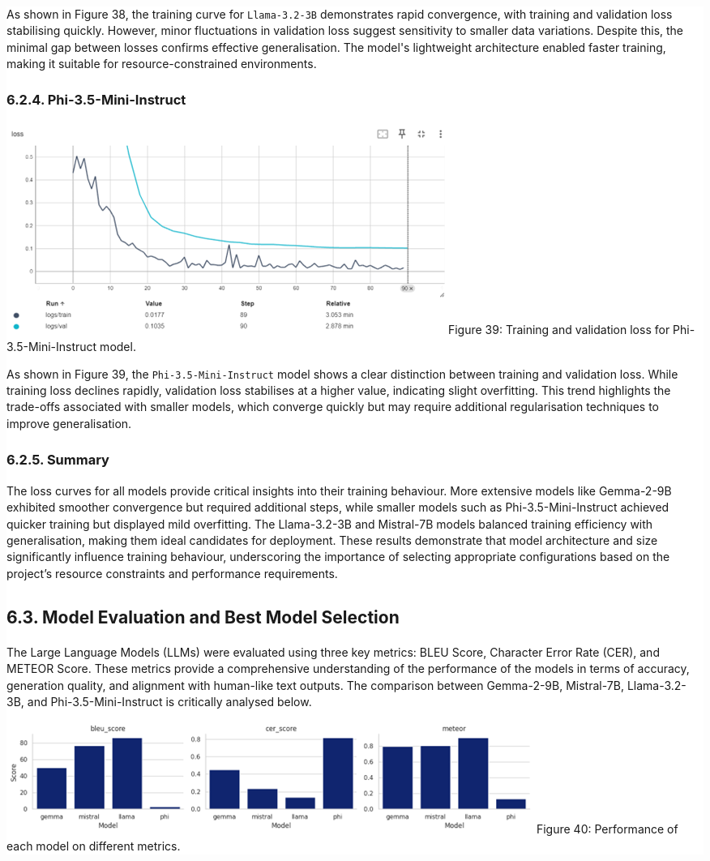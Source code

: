 As shown in Figure 38, the training curve for `Llama-3.2-3B` demonstrates rapid convergence, with training and validation loss stabilising quickly. However, minor fluctuations in validation loss suggest sensitivity to smaller data variations. Despite this, the minimal gap between losses confirms effective generalisation. The model's lightweight architecture enabled faster training, making it suitable for resource-constrained environments.

### 6.2.4. Phi-3.5-Mini-Instruct

![fig39](/images/research/d1-39.png)
Figure 39: Training and validation loss for Phi-3.5-Mini-Instruct model.

As shown in Figure 39, the `Phi-3.5-Mini-Instruct` model shows a clear distinction between training and validation loss. While training loss declines rapidly, validation loss stabilises at a higher value, indicating slight overfitting. This trend highlights the trade-offs associated with smaller models, which converge quickly but may require additional regularisation techniques to improve generalisation.


### 6.2.5. Summary 
The loss curves for all models provide critical insights into their training behaviour. More extensive models like Gemma-2-9B exhibited smoother convergence but required additional steps, while smaller models such as Phi-3.5-Mini-Instruct achieved quicker training but displayed mild overfitting. The Llama-3.2-3B and Mistral-7B models balanced training efficiency with generalisation, making them ideal candidates for deployment. These results demonstrate that model architecture and size significantly influence training behaviour, underscoring the importance of selecting appropriate configurations based on the project’s resource constraints and performance requirements.

## 6.3. Model Evaluation and Best Model Selection 
The Large Language Models (LLMs) were evaluated using three key metrics: BLEU Score, Character Error Rate (CER), and METEOR Score. These metrics provide a comprehensive understanding of the performance of the models in terms of accuracy, generation quality, and alignment with human-like text outputs. The comparison between Gemma-2-9B, Mistral-7B, Llama-3.2-3B, and Phi-3.5-Mini-Instruct is critically analysed below.

![fig40](/images/research/d1-40.png) 
Figure 40: Performance of each model on different metrics.
